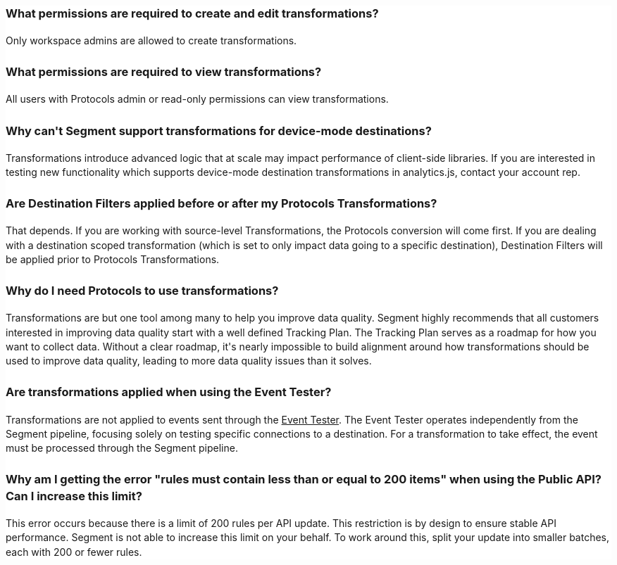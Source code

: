 ### What permissions are required to create and edit transformations?

Only workspace admins are allowed to create transformations.

### What permissions are required to view transformations?

All users with Protocols admin or read-only permissions can view transformations.

### Why can't Segment support transformations for device-mode destinations?

Transformations introduce advanced logic that at scale may impact performance of client-side libraries. If you are interested in testing new functionality which supports device-mode destination transformations in analytics.js, contact your account rep.

### Are Destination Filters applied before or after my Protocols Transformations?

That depends. If you are working with source-level Transformations, the Protocols conversion will come first. If you are dealing with a destination scoped transformation (which is set to only impact data going to a specific destination), Destination Filters will be applied prior to Protocols Transformations.

### Why do I need Protocols to use transformations?

Transformations are but one tool among many to help you improve data quality. Segment highly recommends that all customers interested in improving data quality start with a well defined Tracking Plan. The Tracking Plan serves as a roadmap for how you want to collect data. Without a clear roadmap, it's nearly impossible to build alignment around how transformations should be used to improve data quality, leading to more data quality issues than it solves.

### Are transformations applied when using the Event Tester?

Transformations are not applied to events sent through the [Event Tester](/docs/connections/test-connections/). The Event Tester operates independently from the Segment pipeline, focusing solely on testing specific connections to a destination. For a transformation to take effect, the event must be processed through the Segment pipeline.

### Why am I getting the error "rules must contain less than or equal to 200 items" when using the Public API? Can I increase this limit?

This error occurs because there is a limit of 200 rules per API update. This restriction is by design to ensure stable API performance. Segment is not able to increase this limit on your behalf. To work around this, split your update into smaller batches, each with 200 or fewer rules.
